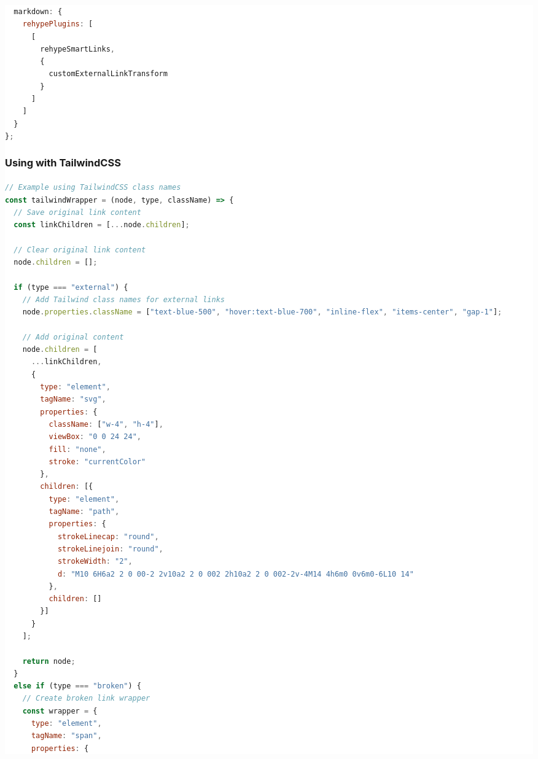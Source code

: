 ```js
  markdown: {
    rehypePlugins: [
      [
        rehypeSmartLinks,
        {
          customExternalLinkTransform
        }
      ]
    ]
  }
};
```

### Using with TailwindCSS

```js
// Example using TailwindCSS class names
const tailwindWrapper = (node, type, className) => {
  // Save original link content
  const linkChildren = [...node.children];

  // Clear original link content
  node.children = [];

  if (type === "external") {
    // Add Tailwind class names for external links
    node.properties.className = ["text-blue-500", "hover:text-blue-700", "inline-flex", "items-center", "gap-1"];

    // Add original content
    node.children = [
      ...linkChildren,
      {
        type: "element",
        tagName: "svg",
        properties: {
          className: ["w-4", "h-4"],
          viewBox: "0 0 24 24",
          fill: "none",
          stroke: "currentColor"
        },
        children: [{
          type: "element",
          tagName: "path",
          properties: {
            strokeLinecap: "round",
            strokeLinejoin: "round",
            strokeWidth: "2",
            d: "M10 6H6a2 2 0 00-2 2v10a2 2 0 002 2h10a2 2 0 002-2v-4M14 4h6m0 0v6m0-6L10 14"
          },
          children: []
        }]
      }
    ];

    return node;
  }
  else if (type === "broken") {
    // Create broken link wrapper
    const wrapper = {
      type: "element",
      tagName: "span",
      properties: {
```